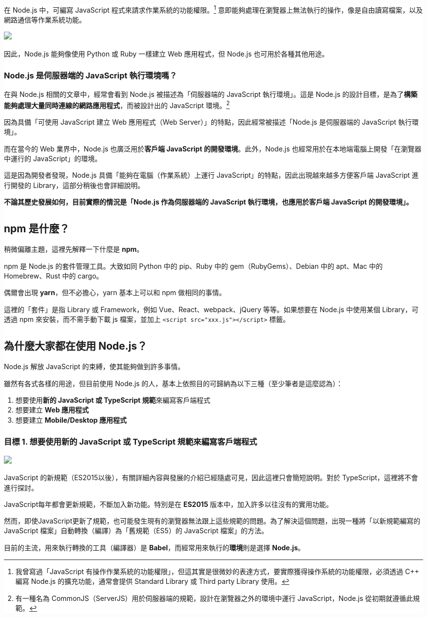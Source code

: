 在 Node.js 中，可編寫 JavaScript 程式來請求作業系統的功能權限。[^6] 意即能夠處理在瀏覽器上無法執行的操作，像是自由讀寫檔案，以及網路通信等作業系統功能。

[^6]: 我曾寫過「JavaScript 有操作作業系統的功能權限」，但這其實是很微妙的表達方式，要實際獲得操作系統的功能權限，必須透過 C++ 編寫 Node.js 的擴充功能，通常會提供 Standard Library 或 Third party Library 使用。

![](https://i.imgur.com/hu0sgZY.png)

因此，Node.js 能夠像使用 Python 或 Ruby 一樣建立 Web 應用程式，但 Node.js 也可用於各種其他用途。

### Node.js 是伺服器端的 JavaScript 執行環境嗎？

在與 Node.js 相關的文章中，經常會看到 Node.js 被描述為「伺服器端的 JavaScript 執行環境」。這是 Node.js 的設計目標，是為了**構築能夠處理大量同時連線的網路應用程式**，而被設計出的 JavaScript 環境。[^7]

[^7]: 有一種名為 CommonJS（ServerJS）用於伺服器端的規範，設計在瀏覽器之外的環境中運行 JavaScript，Node.js 從初期就遵循此規範。

因為具備「可使用 JavaScript 建立 Web 應用程式（Web Server）」的特點，因此經常被描述「Node.js 是伺服器端的 JavaScript 執行環境」。

而在當今的 Web 業界中，Node.js 也廣泛用於**客戶端 JavaScript 的開發環境**。此外，Node.js 也經常用於在本地端電腦上開發「在瀏覽器中運行的 JavaScript」的環境。

這是因為開發者發現，Node.js 具備「能夠在電腦（作業系統）上運行 JavaScript」的特點，因此出現越來越多方便客戶端 JavaScript 進行開發的 Library，這部分稍後也會詳細說明。

**不論其歷史發展如何，目前實際的情況是「Node.js 作為伺服器端的 JavaScript 執行環境，也應用於客戶端 JavaScript 的開發環境」。**

## npm 是什麼？

稍微偏離主題，這裡先解釋一下什麼是 **npm**。

npm 是 Node.js 的套件管理工具。大致如同 Python 中的 pip、Ruby 中的 gem（RubyGems）、Debian 中的 apt、Mac 中的 Homebrew、Rust 中的 cargo。

偶爾會出現 **yarn**，但不必擔心，yarn 基本上可以和 npm 做相同的事情。

這裡的「套件」是指 Library 或 Framework，例如 Vue、React、webpack、jQuery 等等。如果想要在 Node.js 中使用某個 Library，可透過 npm 來安裝，而不需手動下載 js 檔案，並加上 `<script src="xxx.js"></script>` 標籤。

## 為什麼大家都在使用 Node.js？

Node.js 解放 JavaScript 的束縛，使其能夠做到許多事情。

雖然有各式各樣的用途，但目前使用 Node.js 的人，基本上依照目的可歸納為以下三種（至少筆者是這麼認為）：

1. 想要使用**新的 JavaScript 或 TypeScript 規範**來編寫客戶端程式
2. 想要建立 **Web 應用程式**
3. 想要建立 **Mobile/Desktop 應用程式**

### 目標 1.  想要使用新的 JavaScript 或 TypeScript 規範來編寫客戶端程式

![](https://i.imgur.com/fEvrqwL.png)

JavaScript 的新規範（ES2015以後），有關詳細內容與發展的介紹已經隨處可見，因此這裡只會簡短說明。對於 TypeScript，這裡將不會進行探討。

JavaScript每年都會更新規範，不斷加入新功能。特別是在 **ES2015** 版本中，加入許多以往沒有的實用功能。

然而，即使JavaScript更新了規範，也可能發生現有的瀏覽器無法跟上這些規範的問題。為了解決這個問題，出現一種將「以新規範編寫的 JavaScript 檔案」自動轉換（編譯）為「舊規範（ES5）的 JavaScript 檔案」的方法。

目前的主流，用來執行轉換的工具（編譯器）是 **Babel**，而經常用來執行的**環境**則是選擇 **Node.js**。


[^1]: 原本應該用「作業系統上」表達，為了更簡單明瞭，使用「電腦上」的表達方式。~~其實沒有這回事，單純是因為之前製作的圖中寫著「電腦」~~
[^2]: 近年來，由於作業系統的安全性有所提升，即使是安裝的應用程式，也無法任意操作系統的所有功能，當應用程式嘗試使用特定功能時，通常需要經過使用者授權。
[^3]: ActiveX 這類的技術能夠實現這一點。
[^4]: 雖然與 JavaScript 無關，但我想起很久以前某個遊戲更新，導致包括作業系統等無關數據也被刪除的 HDD BURST 事件，瞭解到程式在某種程度上是能夠任意操作的。
[^5]: 瀏覽器是經由安裝的應用程式，因此當然有作業系統的功能權限。